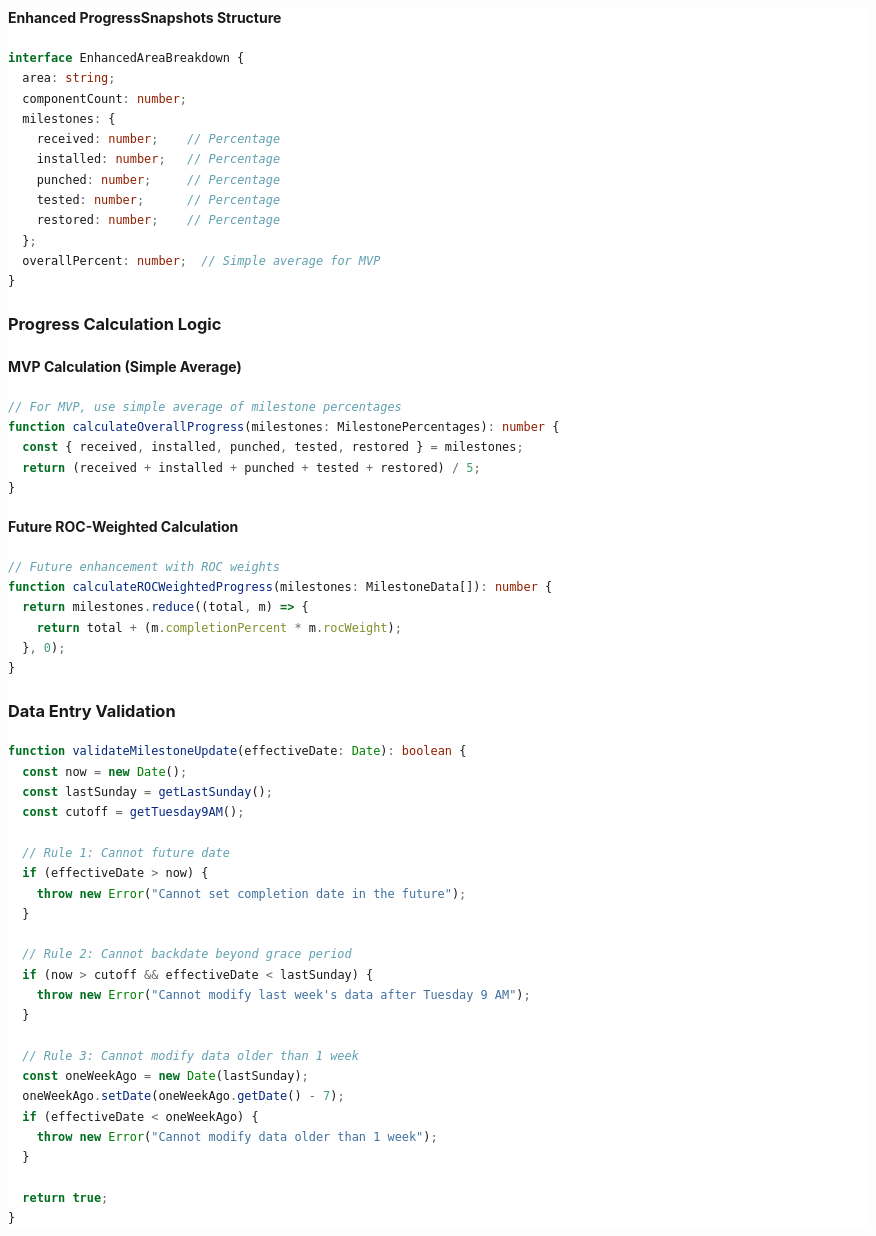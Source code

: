 #### Enhanced ProgressSnapshots Structure
```typescript
interface EnhancedAreaBreakdown {
  area: string;
  componentCount: number;
  milestones: {
    received: number;    // Percentage
    installed: number;   // Percentage
    punched: number;     // Percentage
    tested: number;      // Percentage
    restored: number;    // Percentage
  };
  overallPercent: number;  // Simple average for MVP
}
```

### Progress Calculation Logic

#### MVP Calculation (Simple Average)
```typescript
// For MVP, use simple average of milestone percentages
function calculateOverallProgress(milestones: MilestonePercentages): number {
  const { received, installed, punched, tested, restored } = milestones;
  return (received + installed + punched + tested + restored) / 5;
}
```

#### Future ROC-Weighted Calculation
```typescript
// Future enhancement with ROC weights
function calculateROCWeightedProgress(milestones: MilestoneData[]): number {
  return milestones.reduce((total, m) => {
    return total + (m.completionPercent * m.rocWeight);
  }, 0);
}
```

### Data Entry Validation

```typescript
function validateMilestoneUpdate(effectiveDate: Date): boolean {
  const now = new Date();
  const lastSunday = getLastSunday();
  const cutoff = getTuesday9AM();
  
  // Rule 1: Cannot future date
  if (effectiveDate > now) {
    throw new Error("Cannot set completion date in the future");
  }
  
  // Rule 2: Cannot backdate beyond grace period
  if (now > cutoff && effectiveDate < lastSunday) {
    throw new Error("Cannot modify last week's data after Tuesday 9 AM");
  }
  
  // Rule 3: Cannot modify data older than 1 week
  const oneWeekAgo = new Date(lastSunday);
  oneWeekAgo.setDate(oneWeekAgo.getDate() - 7);
  if (effectiveDate < oneWeekAgo) {
    throw new Error("Cannot modify data older than 1 week");
  }
  
  return true;
}
```